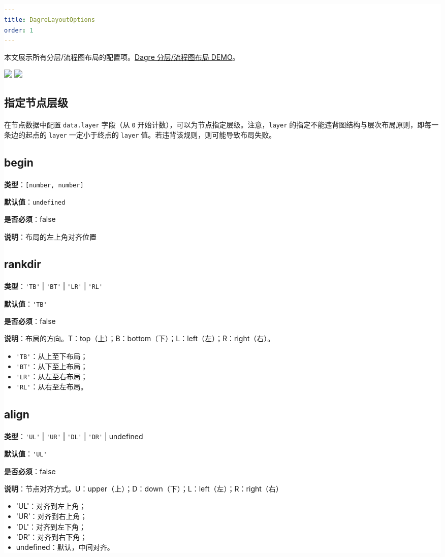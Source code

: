 ```yaml
---
title: DagreLayoutOptions
order: 1
---
```


本文展示所有分层/流程图布局的配置项。[Dagre 分层/流程图布局 DEMO](/zh/examples/net/dagreFlow/#dagre)。

<img src="https://mdn.alipayobjects.com/huamei_qa8qxu/afts/img/A*ESU8SrsUnlwAAAAAAAAAAAAADmJ7AQ/original" width=300 />
<img src="https://mdn.alipayobjects.com/huamei_qa8qxu/afts/img/A*h60aQKusJRcAAAAAAAAAAAAADmJ7AQ/original" width=300 />

## 指定节点层级

在节点数据中配置 `data.layer` 字段（从 `0` 开始计数），可以为节点指定层级。注意，`layer` 的指定不能违背图结构与层次布局原则，即每一条边的起点的 `layer` 一定小于终点的 `layer` 值。若违背该规则，则可能导致布局失败。

## begin

**类型**：`[number, number]`

**默认值**：`undefined`

**是否必须**：false

**说明**：布局的左上角对齐位置

## rankdir

**类型**：`'TB'` | `'BT'` | `'LR'` | `'RL'`

**默认值**：`'TB'`

**是否必须**：false

**说明**：布局的方向。T：top（上）；B：bottom（下）；L：left（左）；R：right（右）。

- `'TB'`：从上至下布局；
- `'BT'`：从下至上布局；
- `'LR'`：从左至右布局；
- `'RL'`：从右至左布局。

## align

**类型**：`'UL'` | `'UR'` | `'DL'` | `'DR'` | undefined

**默认值**：`'UL'`

**是否必须**：false

**说明**：节点对齐方式。U：upper（上）；D：down（下）；L：left（左）；R：right（右）

- 'UL'：对齐到左上角；
- 'UR'：对齐到右上角；
- 'DL'：对齐到左下角；
- 'DR'：对齐到右下角；
- undefined：默认，中间对齐。
